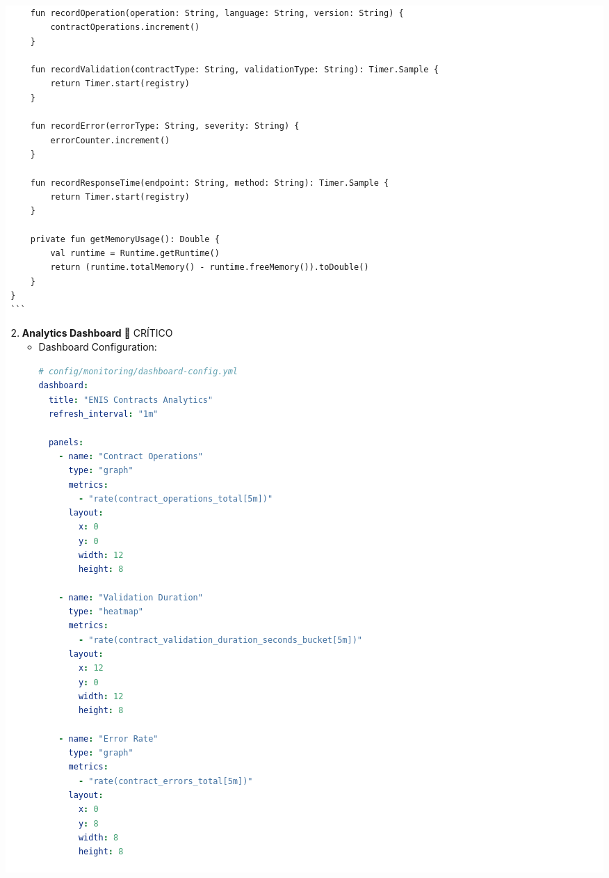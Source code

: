          fun recordOperation(operation: String, language: String, version: String) {
             contractOperations.increment()
         }
         
         fun recordValidation(contractType: String, validationType: String): Timer.Sample {
             return Timer.start(registry)
         }
         
         fun recordError(errorType: String, severity: String) {
             errorCounter.increment()
         }
         
         fun recordResponseTime(endpoint: String, method: String): Timer.Sample {
             return Timer.start(registry)
         }
         
         private fun getMemoryUsage(): Double {
             val runtime = Runtime.getRuntime()
             return (runtime.totalMemory() - runtime.freeMemory()).toDouble()
         }
     }
     ```

2. **Analytics Dashboard** 🔴 CRÍTICO
   - Dashboard Configuration:
     ```yaml
     # config/monitoring/dashboard-config.yml
     dashboard:
       title: "ENIS Contracts Analytics"
       refresh_interval: "1m"
       
       panels:
         - name: "Contract Operations"
           type: "graph"
           metrics:
             - "rate(contract_operations_total[5m])"
           layout:
             x: 0
             y: 0
             width: 12
             height: 8
         
         - name: "Validation Duration"
           type: "heatmap"
           metrics:
             - "rate(contract_validation_duration_seconds_bucket[5m])"
           layout:
             x: 12
             y: 0
             width: 12
             height: 8
         
         - name: "Error Rate"
           type: "graph"
           metrics:
             - "rate(contract_errors_total[5m])"
           layout:
             x: 0
             y: 8
             width: 8
             height: 8
         